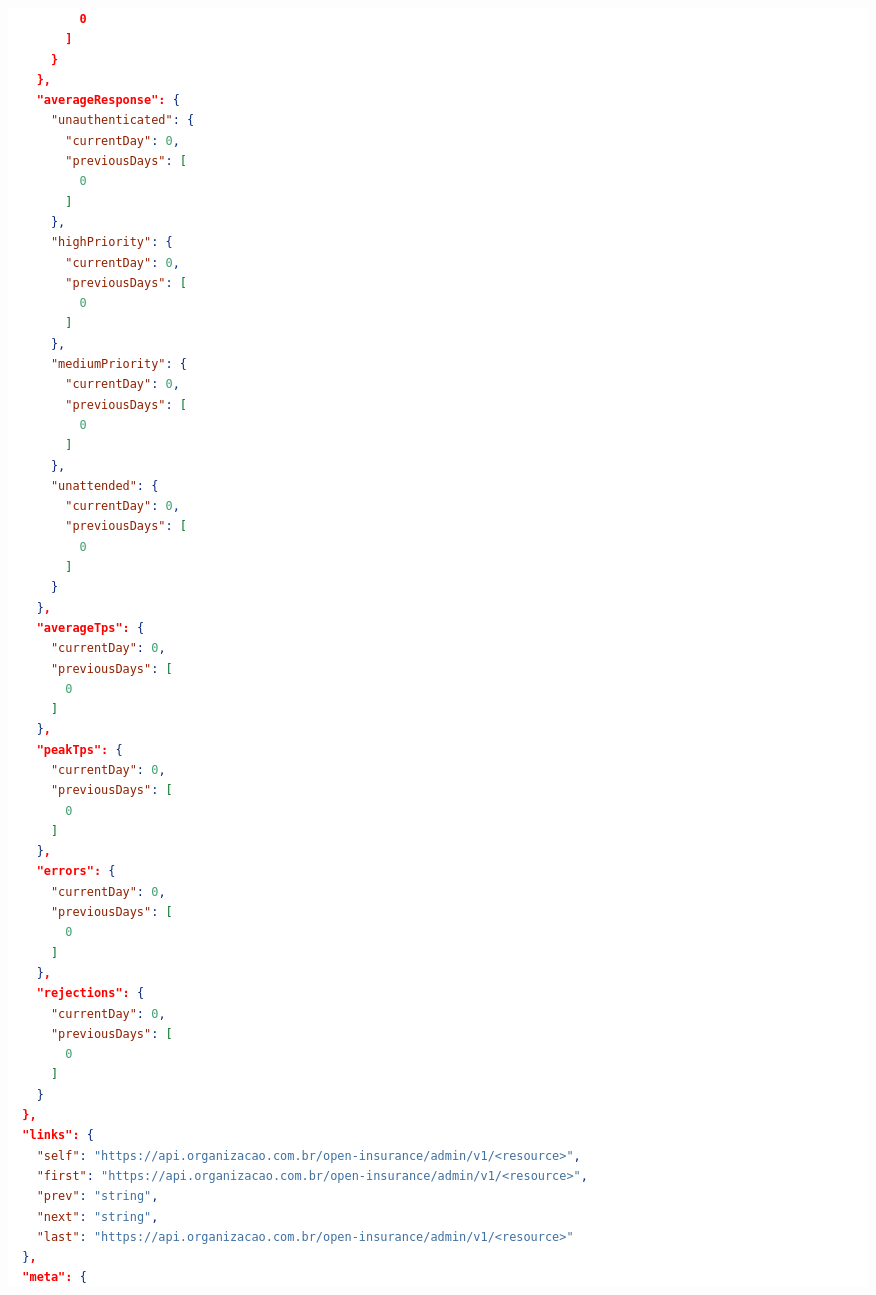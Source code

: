 ```json
          0
        ]
      }
    },
    "averageResponse": {
      "unauthenticated": {
        "currentDay": 0,
        "previousDays": [
          0
        ]
      },
      "highPriority": {
        "currentDay": 0,
        "previousDays": [
          0
        ]
      },
      "mediumPriority": {
        "currentDay": 0,
        "previousDays": [
          0
        ]
      },
      "unattended": {
        "currentDay": 0,
        "previousDays": [
          0
        ]
      }
    },
    "averageTps": {
      "currentDay": 0,
      "previousDays": [
        0
      ]
    },
    "peakTps": {
      "currentDay": 0,
      "previousDays": [
        0
      ]
    },
    "errors": {
      "currentDay": 0,
      "previousDays": [
        0
      ]
    },
    "rejections": {
      "currentDay": 0,
      "previousDays": [
        0
      ]
    }
  },
  "links": {
    "self": "https://api.organizacao.com.br/open-insurance/admin/v1/<resource>",
    "first": "https://api.organizacao.com.br/open-insurance/admin/v1/<resource>",
    "prev": "string",
    "next": "string",
    "last": "https://api.organizacao.com.br/open-insurance/admin/v1/<resource>"
  },
  "meta": {
```